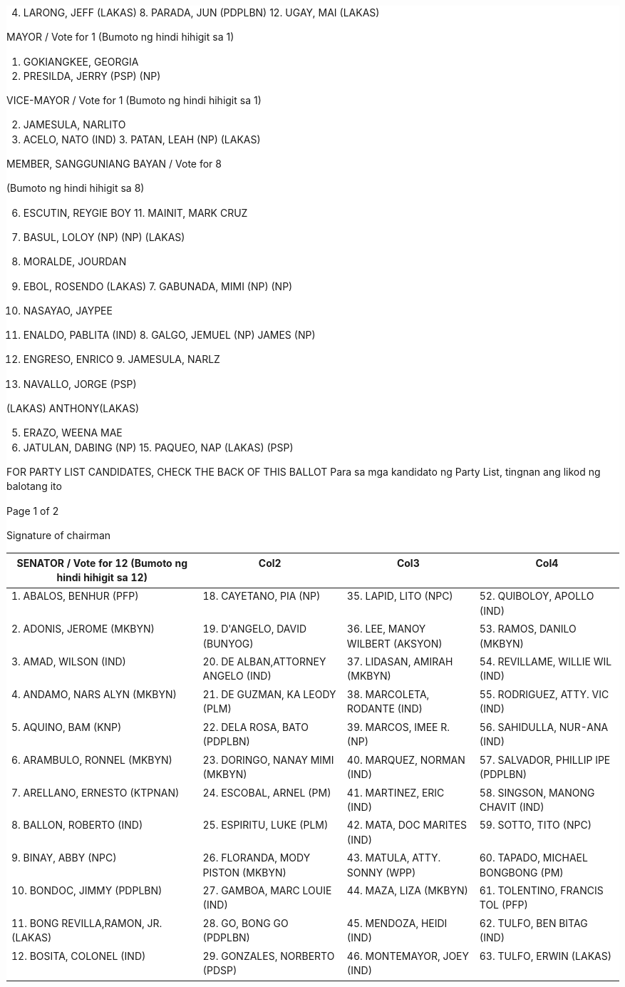 4. LARONG, JEFF (LAKAS) 8. PARADA, JUN (PDPLBN) 12. UGAY, MAI (LAKAS)

MAYOR / Vote for 1
(Bumoto ng hindi hihigit sa 1)

1. GOKIANGKEE, GEORGIA
2. PRESILDA, JERRY (PSP)
(NP)

VICE-MAYOR / Vote for 1
(Bumoto ng hindi hihigit sa 1)

2. JAMESULA, NARLITO
1. ACELO, NATO (IND) 3. PATAN, LEAH (NP)
(LAKAS)

MEMBER, SANGGUNIANG BAYAN / Vote for 8

(Bumoto ng hindi hihigit sa 8)

6. ESCUTIN, REYGIE BOY 11. MAINIT, MARK CRUZ
1. BASUL, LOLOY (NP)
(NP) (LAKAS)

12. MORALDE, JOURDAN
2. EBOL, ROSENDO (LAKAS) 7. GABUNADA, MIMI (NP)
(NP)

13. NASAYAO, JAYPEE
3. ENALDO, PABLITA (IND) 8. GALGO, JEMUEL (NP)
JAMES (NP)
4. ENGRESO, ENRICO 9. JAMESULA, NARLZ

14. NAVALLO, JORGE (PSP)

(LAKAS) ANTHONY(LAKAS)

5. ERAZO, WEENA MAE
10. JATULAN, DABING (NP) 15. PAQUEO, NAP (LAKAS)
(PSP)

FOR PARTY LIST CANDIDATES, CHECK THE BACK OF THIS BALLOT
Para sa mga kandidato ng Party List, tingnan ang likod ng balotang ito

Page 1 of 2


Signature of chairman

|SENATOR / Vote for 12 (Bumoto ng hindi hihigit sa 12)|Col2|Col3|Col4|
|---|---|---|---|
|1. ABALOS, BENHUR (PFP)|18. CAYETANO, PIA (NP)|35. LAPID, LITO (NPC)|52. QUIBOLOY, APOLLO (IND)|
|2. ADONIS, JEROME (MKBYN)|19. D'ANGELO, DAVID (BUNYOG)|36. LEE, MANOY WILBERT (AKSYON)|53. RAMOS, DANILO (MKBYN)|
|3. AMAD, WILSON (IND)|20. DE ALBAN,ATTORNEY ANGELO (IND)|37. LIDASAN, AMIRAH (MKBYN)|54. REVILLAME, WILLIE WIL (IND)|
|4. ANDAMO, NARS ALYN (MKBYN)|21. DE GUZMAN, KA LEODY (PLM)|38. MARCOLETA, RODANTE (IND)|55. RODRIGUEZ, ATTY. VIC (IND)|
|5. AQUINO, BAM (KNP)|22. DELA ROSA, BATO (PDPLBN)|39. MARCOS, IMEE R. (NP)|56. SAHIDULLA, NUR-ANA (IND)|
|6. ARAMBULO, RONNEL (MKBYN)|23. DORINGO, NANAY MIMI (MKBYN)|40. MARQUEZ, NORMAN (IND)|57. SALVADOR, PHILLIP IPE (PDPLBN)|
|7. ARELLANO, ERNESTO (KTPNAN)|24. ESCOBAL, ARNEL (PM)|41. MARTINEZ, ERIC (IND)|58. SINGSON, MANONG CHAVIT (IND)|
|8. BALLON, ROBERTO (IND)|25. ESPIRITU, LUKE (PLM)|42. MATA, DOC MARITES (IND)|59. SOTTO, TITO (NPC)|
|9. BINAY, ABBY (NPC)|26. FLORANDA, MODY PISTON (MKBYN)|43. MATULA, ATTY. SONNY (WPP)|60. TAPADO, MICHAEL BONGBONG (PM)|
|10. BONDOC, JIMMY (PDPLBN)|27. GAMBOA, MARC LOUIE (IND)|44. MAZA, LIZA (MKBYN)|61. TOLENTINO, FRANCIS TOL (PFP)|
|11. BONG REVILLA,RAMON, JR.(LAKAS)|28. GO, BONG GO (PDPLBN)|45. MENDOZA, HEIDI (IND)|62. TULFO, BEN BITAG (IND)|
|12. BOSITA, COLONEL (IND)|29. GONZALES, NORBERTO (PDSP)|46. MONTEMAYOR, JOEY (IND)|63. TULFO, ERWIN (LAKAS)|